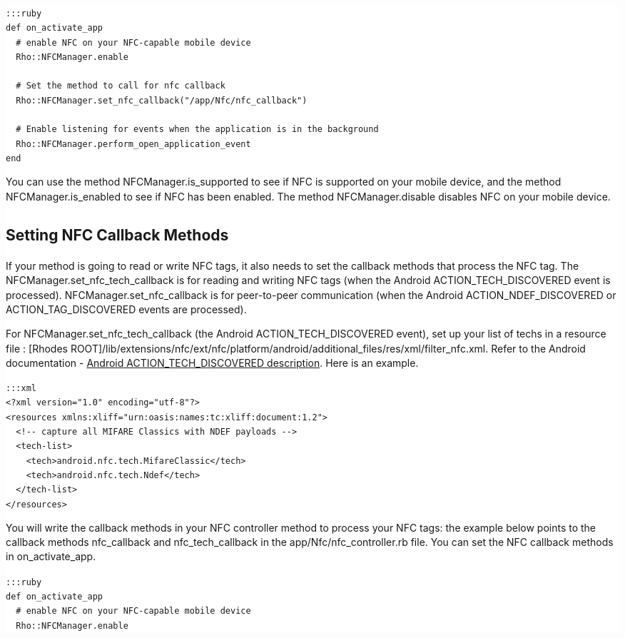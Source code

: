 	:::ruby
	def on_activate_app
	  # enable NFC on your NFC-capable mobile device
	  Rho::NFCManager.enable
	  
	  # Set the method to call for nfc callback
	  Rho::NFCManager.set_nfc_callback("/app/Nfc/nfc_callback")
	  
	  # Enable listening for events when the application is in the background
	  Rho::NFCManager.perform_open_application_event
	end

You can use the method NFCManager.is_supported to see if NFC is supported on your mobile device, and the method NFCManager.is_enabled to see if NFC has been enabled. The method NFCManager.disable disables NFC on your mobile device.

## Setting NFC Callback Methods

If your method is going to read or write NFC tags, it also needs to set the callback methods that process the NFC tag. The NFCManager.set_nfc_tech_callback is for reading and writing NFC tags (when the Android ACTION_TECH_DISCOVERED event is processed). NFCManager.set_nfc_callback is for peer-to-peer communication (when the Android ACTION_NDEF_DISCOVERED or ACTION_TAG_DISCOVERED events are processed).

For NFCManager.set_nfc_tech_callback (the Android ACTION_TECH_DISCOVERED event), set up your list of techs in a resource file : [Rhodes ROOT]/lib/extensions/nfc/ext/nfc/platform/android/additional_files/res/xml/filter_nfc.xml. Refer to the Android documentation - [Android ACTION_TECH_DISCOVERED description](http://developer.android.com/reference/android/nfc/NfcAdapter.html#ACTION_TECH_DISCOVERED). Here is an example.

	:::xml
	<?xml version="1.0" encoding="utf-8"?>
	<resources xmlns:xliff="urn:oasis:names:tc:xliff:document:1.2">
	  <!-- capture all MIFARE Classics with NDEF payloads -->
	  <tech-list>
	    <tech>android.nfc.tech.MifareClassic</tech>
	    <tech>android.nfc.tech.Ndef</tech>
	  </tech-list>
	</resources>

You will write the callback methods in your NFC controller method to process your NFC tags: the example below points to the callback methods nfc_callback and nfc_tech_callback in the app/Nfc/nfc_controller.rb file. You can set the NFC callback methods in on_activate_app.

	:::ruby
	def on_activate_app
	  # enable NFC on your NFC-capable mobile device
	  Rho::NFCManager.enable
	  